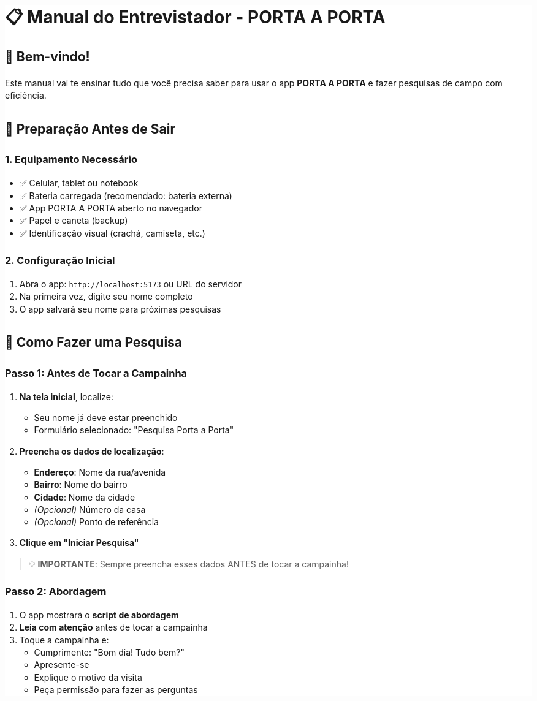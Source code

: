 # 📋 Manual do Entrevistador - PORTA A PORTA

## 🎯 Bem-vindo!

Este manual vai te ensinar tudo que você precisa saber para usar o app **PORTA A PORTA** e fazer pesquisas de campo com eficiência.

## 📱 Preparação Antes de Sair

### 1. Equipamento Necessário

- ✅ Celular, tablet ou notebook
- ✅ Bateria carregada (recomendado: bateria externa)
- ✅ App PORTA A PORTA aberto no navegador
- ✅ Papel e caneta (backup)
- ✅ Identificação visual (crachá, camiseta, etc.)

### 2. Configuração Inicial

1. Abra o app: `http://localhost:5173` ou URL do servidor
2. Na primeira vez, digite seu nome completo
3. O app salvará seu nome para próximas pesquisas

## 🚪 Como Fazer uma Pesquisa

### Passo 1: Antes de Tocar a Campainha

1. **Na tela inicial**, localize:
   - Seu nome já deve estar preenchido
   - Formulário selecionado: "Pesquisa Porta a Porta"

2. **Preencha os dados de localização**:
   - **Endereço**: Nome da rua/avenida
   - **Bairro**: Nome do bairro
   - **Cidade**: Nome da cidade
   - *(Opcional)* Número da casa
   - *(Opcional)* Ponto de referência

3. **Clique em "Iniciar Pesquisa"**

> 💡 **IMPORTANTE**: Sempre preencha esses dados ANTES de tocar a campainha!

### Passo 2: Abordagem

1. O app mostrará o **script de abordagem**
2. **Leia com atenção** antes de tocar a campainha
3. Toque a campainha e:
   - Cumprimente: "Bom dia! Tudo bem?"
   - Apresente-se
   - Explique o motivo da visita
   - Peça permissão para fazer as perguntas
